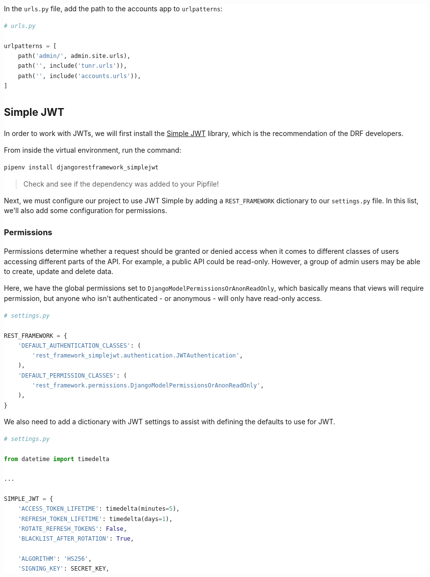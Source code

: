 In the `urls.py` file, add the path to the accounts app to `urlpatterns`:

```py
# urls.py

urlpatterns = [
    path('admin/', admin.site.urls),
    path('', include('tunr.urls')),
    path('', include('accounts.urls')),
]
```

## Simple JWT

In order to work with JWTs, we will first install the [Simple JWT](https://github.com/davesque/django-rest-framework-simplejwt) library, which is the recommendation of the DRF developers.

From inside the virtual environment, run the command:

```bash
pipenv install djangorestframework_simplejwt
```

> Check and see if the dependency was added to your Pipfile!

Next, we must configure our project to use JWT Simple by adding a `REST_FRAMEWORK` dictionary to our `settings.py` file. In this list, we'll also add some configuration for permissions.

### Permissions

Permissions determine whether a request should be granted or denied access when it comes to different classes of users accessing different parts of the API. For example, a public API could be read-only. However, a group of admin users may be able to create, update and delete data.

Here, we have the global permissions set to `DjangoModelPermissionsOrAnonReadOnly`, which basically means that views will require permission, but anyone who isn't authenticated - or anonymous - will only have read-only access.

```py
# settings.py

REST_FRAMEWORK = {
    'DEFAULT_AUTHENTICATION_CLASSES': (
        'rest_framework_simplejwt.authentication.JWTAuthentication',
    ),
    'DEFAULT_PERMISSION_CLASSES': (
        'rest_framework.permissions.DjangoModelPermissionsOrAnonReadOnly',
    ),
}
```

We also need to add a dictionary with JWT settings to assist with defining the defaults to use for JWT.

```py
# settings.py

from datetime import timedelta

...

SIMPLE_JWT = {
    'ACCESS_TOKEN_LIFETIME': timedelta(minutes=5),
    'REFRESH_TOKEN_LIFETIME': timedelta(days=1),
    'ROTATE_REFRESH_TOKENS': False,
    'BLACKLIST_AFTER_ROTATION': True,

    'ALGORITHM': 'HS256',
    'SIGNING_KEY': SECRET_KEY,
```